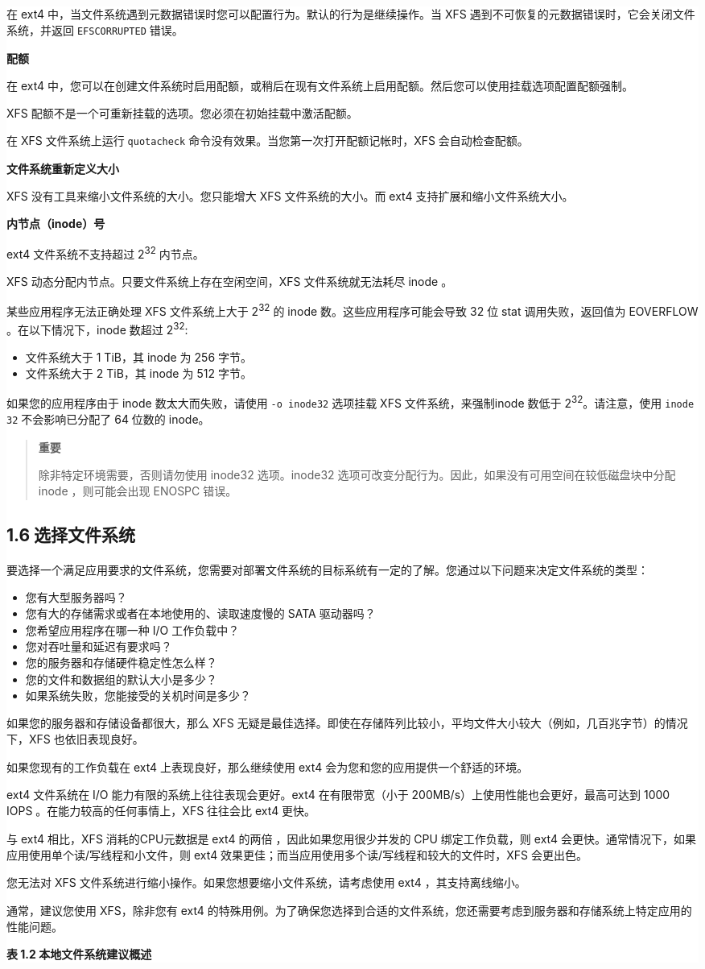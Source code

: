 在 ext4 中，当文件系统遇到元数据错误时您可以配置行为。默认的行为是继续操作。当 XFS 遇到不可恢复的元数据错误时，它会关闭文件系统，并返回 `EFSCORRUPTED` 错误。

**配额**

在 ext4 中，您可以在创建文件系统时启用配额，或稍后在现有文件系统上启用配额。然后您可以使用挂载选项配置配额强制。

XFS 配额不是一个可重新挂载的选项。您必须在初始挂载中激活配额。

在 XFS 文件系统上运行 `quotacheck` 命令没有效果。当您第一次打开配额记帐时，XFS 会自动检查配额。

**文件系统重新定义大小**

XFS 没有工具来缩小文件系统的大小。您只能增大 XFS 文件系统的大小。而 ext4 支持扩展和缩小文件系统大小。

**内节点（inode）号**

ext4 文件系统不支持超过 2<sup>32</sup> 内节点。

XFS 动态分配内节点。只要文件系统上存在空闲空间，XFS 文件系统就无法耗尽 inode 。

某些应用程序无法正确处理 XFS 文件系统上大于 2<sup>32</sup> 的 inode 数。这些应用程序可能会导致 32 位 stat 调用失败，返回值为 EOVERFLOW 。在以下情况下，inode 数超过 2<sup>32</sup>:

- 文件系统大于 1 TiB，其 inode 为 256 字节。
- 文件系统大于 2 TiB，其 inode 为 512 字节。

如果您的应用程序由于 inode 数太大而失败，请使用 `-o inode32` 选项挂载 XFS 文件系统，来强制inode 数低于 2<sup>32</sup>。请注意，使用 `inode32` 不会影响已分配了 64 位数的 inode。

> **重要**
> 
> 除非特定环境需要，否则请勿使用 inode32 选项。inode32 选项可改变分配行为。因此，如果没有可用空间在较低磁盘块中分配 inode ，则可能会出现 ENOSPC 错误。

## 1.6 选择文件系统

要选择一个满足应用要求的文件系统，您需要对部署文件系统的目标系统有一定的了解。您通过以下问题来决定文件系统的类型：

- 您有大型服务器吗？
- 您有大的存储需求或者在本地使用的、读取速度慢的 SATA 驱动器吗？
- 您希望应用程序在哪一种 I/O 工作负载中？
- 您对吞吐量和延迟有要求吗？
- 您的服务器和存储硬件稳定性怎么样？
- 您的文件和数据组的默认大小是多少？
- 如果系统失败，您能接受的关机时间是多少？

如果您的服务器和存储设备都很大，那么 XFS 无疑是最佳选择。即使在存储阵列比较小，平均文件大小较大（例如，几百兆字节）的情况下，XFS 也依旧表现良好。

如果您现有的工作负载在 ext4 上表现良好，那么继续使用 ext4 会为您和您的应用提供一个舒适的环境。

ext4 文件系统在 I/O 能力有限的系统上往往表现会更好。ext4 在有限带宽（小于 200MB/s）上使用性能也会更好，最高可达到 1000 IOPS 。在能力较高的任何事情上，XFS 往往会比 ext4 更快。

与 ext4 相比，XFS 消耗的CPU元数据是 ext4 的两倍 ，因此如果您用很少并发的 CPU 绑定工作负载，则 ext4 会更快。通常情况下，如果应用使用单个读/写线程和小文件，则 ext4 效果更佳；而当应用使用多个读/写线程和较大的文件时，XFS 会更出色。

您无法对 XFS 文件系统进行缩小操作。如果您想要缩小文件系统，请考虑使用 ext4 ，其支持离线缩小。

通常，建议您使用 XFS，除非您有 ext4 的特殊用例。为了确保您选择到合适的文件系统，您还需要考虑到服务器和存储系统上特定应用的性能问题。

**表 1.2 本地文件系统建议概述**

